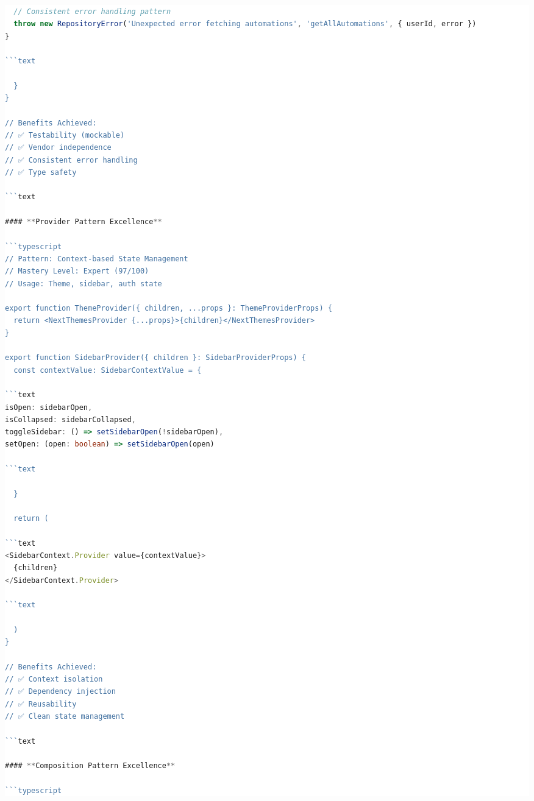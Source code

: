 ```typescript
  // Consistent error handling pattern
  throw new RepositoryError('Unexpected error fetching automations', 'getAllAutomations', { userId, error })
}

```text

  }
}

// Benefits Achieved:
// ✅ Testability (mockable)
// ✅ Vendor independence
// ✅ Consistent error handling
// ✅ Type safety

```text

#### **Provider Pattern Excellence**

```typescript
// Pattern: Context-based State Management
// Mastery Level: Expert (97/100)
// Usage: Theme, sidebar, auth state

export function ThemeProvider({ children, ...props }: ThemeProviderProps) {
  return <NextThemesProvider {...props}>{children}</NextThemesProvider>
}

export function SidebarProvider({ children }: SidebarProviderProps) {
  const contextValue: SidebarContextValue = {

```text
isOpen: sidebarOpen,
isCollapsed: sidebarCollapsed,
toggleSidebar: () => setSidebarOpen(!sidebarOpen),
setOpen: (open: boolean) => setSidebarOpen(open)

```text

  }
  
  return (

```text
<SidebarContext.Provider value={contextValue}>
  {children}
</SidebarContext.Provider>

```text

  )
}

// Benefits Achieved:
// ✅ Context isolation
// ✅ Dependency injection
// ✅ Reusability
// ✅ Clean state management

```text

#### **Composition Pattern Excellence**

```typescript
```